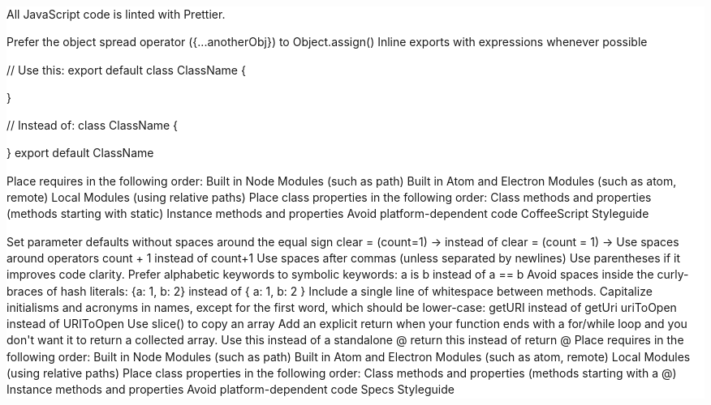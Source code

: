 All JavaScript code is linted with Prettier.

Prefer the object spread operator ({...anotherObj}) to Object.assign()
Inline exports with expressions whenever possible

// Use this:
export default class ClassName {

}

// Instead of:
class ClassName {

}
export default ClassName

Place requires in the following order:
    Built in Node Modules (such as path)
    Built in Atom and Electron Modules (such as atom, remote)
    Local Modules (using relative paths)
Place class properties in the following order:
    Class methods and properties (methods starting with static)
    Instance methods and properties
Avoid platform-dependent code
CoffeeScript Styleguide

Set parameter defaults without spaces around the equal sign
    clear = (count=1) -> instead of clear = (count = 1) ->
Use spaces around operators
    count + 1 instead of count+1
Use spaces after commas (unless separated by newlines)
Use parentheses if it improves code clarity.
Prefer alphabetic keywords to symbolic keywords:
    a is b instead of a == b
Avoid spaces inside the curly-braces of hash literals:
    {a: 1, b: 2} instead of { a: 1, b: 2 }
Include a single line of whitespace between methods.
Capitalize initialisms and acronyms in names, except for the first word, which should be lower-case:
    getURI instead of getUri
    uriToOpen instead of URIToOpen
Use slice() to copy an array
Add an explicit return when your function ends with a for/while loop and you don't want it to return a collected array.
Use this instead of a standalone @
    return this instead of return @
Place requires in the following order:
    Built in Node Modules (such as path)
    Built in Atom and Electron Modules (such as atom, remote)
    Local Modules (using relative paths)
Place class properties in the following order:
    Class methods and properties (methods starting with a @)
    Instance methods and properties
Avoid platform-dependent code
Specs Styleguide
